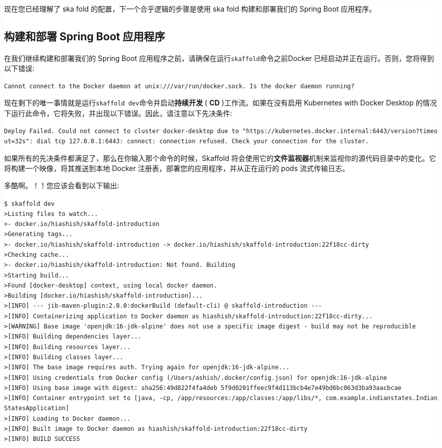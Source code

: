 现在您已经理解了 ska fold 的配置，下一个合乎逻辑的步骤是使用 ska fold 构建和部署我们的 Spring Boot 应用程序。

## 构建和部署 Spring Boot 应用程序

在我们继续构建和部署我们的 Spring Boot 应用程序之前，请确保在运行`skaffold`命令之前Docker 已经启动并正在运行。否则，您将得到以下错误:

```
Cannot connect to the Docker daemon at unix:///var/run/docker.sock. Is the docker daemon running?
```

现在剩下的唯一事情就是运行`skaffold dev`命令并启动**持续开发** ( **CD** )工作流。如果在没有启用 Kubernetes with Docker Desktop 的情况下运行此命令，它将失败，并出现以下错误。因此，请注意以下先决条件:

```
Deploy Failed. Could not connect to cluster docker-desktop due to "https://kubernetes.docker.internal:6443/version?timeout=32s": dial tcp 127.0.0.1:6443: connect: connection refused. Check your connection for the cluster.
```

如果所有的先决条件都满足了，那么在你输入那个命令的时候，Skaffold 将会使用它的**文件监视器**机制来监视你的源代码目录中的变化。它将构建一个映像，将其推送到本地 Docker 注册表，部署您的应用程序，并从正在运行的 pods 流式传输日志。

多酷啊。！！您应该会看到以下输出:

```
$ skaffold dev
>Listing files to watch...
>- docker.io/hiashish/skaffold-introduction
>Generating tags...
>- docker.io/hiashish/skaffold-introduction -> docker.io/hiashish/skaffold-introduction:22f18cc-dirty
>Checking cache...
>- docker.io/hiashish/skaffold-introduction: Not found. Building
>Starting build...
>Found [docker-desktop] context, using local docker daemon.
>Building [docker.io/hiashish/skaffold-introduction]...
>[INFO] --- jib-maven-plugin:2.8.0:dockerBuild (default-cli) @ skaffold-introduction ---
>[INFO] Containerizing application to Docker daemon as hiashish/skaffold-introduction:22f18cc-dirty...
>[WARNING] Base image 'openjdk:16-jdk-alpine' does not use a specific image digest - build may not be reproducible
>[INFO] Building dependencies layer...
>[INFO] Building resources layer...
>[INFO] Building classes layer...
>[INFO] The base image requires auth. Trying again for openjdk:16-jdk-alpine...
>[INFO] Using credentials from Docker config (/Users/ashish/.docker/config.json) for openjdk:16-jdk-alpine
>[INFO] Using base image with digest: sha256:49d822f4fa4deb 5f9d0201ffeec9f4d113bcb4e7e49bd6bc063d3ba93aacbcae
>[INFO] Container entrypoint set to [java, -cp, /app/resources:/app/classes:/app/libs/*, com.example.indianstates.IndianStatesApplication]
>[INFO] Loading to Docker daemon...
>[INFO] Built image to Docker daemon as hiashish/skaffold-introduction:22f18cc-dirty
>[INFO] BUILD SUCCESS
```
